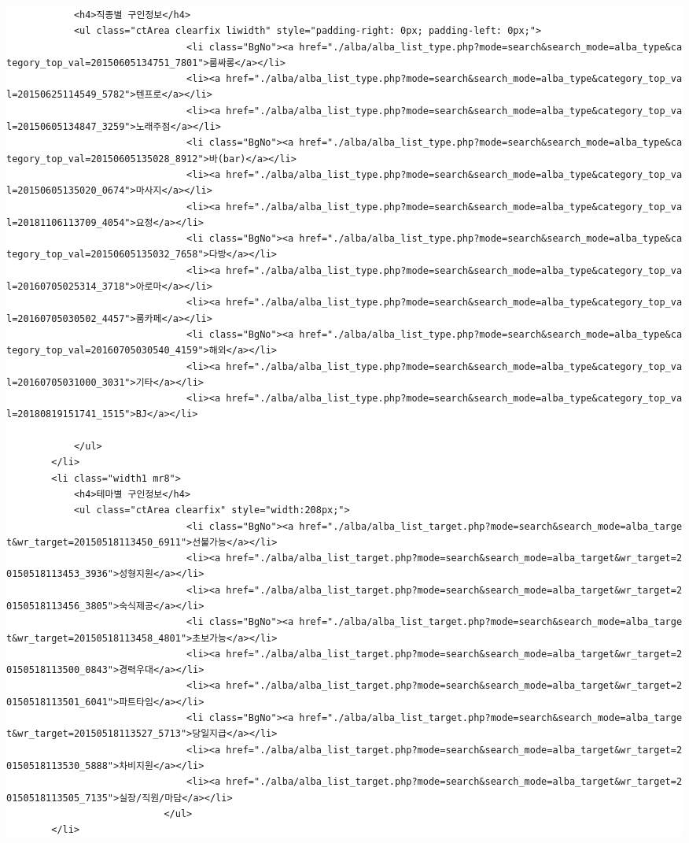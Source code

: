 				<h4>직종별 구인정보</h4>
				<ul class="ctArea clearfix liwidth" style="padding-right: 0px; padding-left: 0px;">
									<li class="BgNo"><a href="./alba/alba_list_type.php?mode=search&search_mode=alba_type&category_top_val=20150605134751_7801">룸싸롱</a></li>
									<li><a href="./alba/alba_list_type.php?mode=search&search_mode=alba_type&category_top_val=20150625114549_5782">텐프로</a></li>
									<li><a href="./alba/alba_list_type.php?mode=search&search_mode=alba_type&category_top_val=20150605134847_3259">노래주점</a></li>
									<li class="BgNo"><a href="./alba/alba_list_type.php?mode=search&search_mode=alba_type&category_top_val=20150605135028_8912">바(bar)</a></li>
									<li><a href="./alba/alba_list_type.php?mode=search&search_mode=alba_type&category_top_val=20150605135020_0674">마사지</a></li>
									<li><a href="./alba/alba_list_type.php?mode=search&search_mode=alba_type&category_top_val=20181106113709_4054">요정</a></li>
									<li class="BgNo"><a href="./alba/alba_list_type.php?mode=search&search_mode=alba_type&category_top_val=20150605135032_7658">다방</a></li>
									<li><a href="./alba/alba_list_type.php?mode=search&search_mode=alba_type&category_top_val=20160705025314_3718">아로마</a></li>
									<li><a href="./alba/alba_list_type.php?mode=search&search_mode=alba_type&category_top_val=20160705030502_4457">룸카페</a></li>
									<li class="BgNo"><a href="./alba/alba_list_type.php?mode=search&search_mode=alba_type&category_top_val=20160705030540_4159">해외</a></li>
									<li><a href="./alba/alba_list_type.php?mode=search&search_mode=alba_type&category_top_val=20160705031000_3031">기타</a></li>
									<li><a href="./alba/alba_list_type.php?mode=search&search_mode=alba_type&category_top_val=20180819151741_1515">BJ</a></li>
														
				</ul>
			</li>
			<li class="width1 mr8">
				<h4>테마별 구인정보</h4>
				<ul class="ctArea clearfix" style="width:208px;">
									<li class="BgNo"><a href="./alba/alba_list_target.php?mode=search&search_mode=alba_target&wr_target=20150518113450_6911">선불가능</a></li>
									<li><a href="./alba/alba_list_target.php?mode=search&search_mode=alba_target&wr_target=20150518113453_3936">성형지원</a></li>
									<li><a href="./alba/alba_list_target.php?mode=search&search_mode=alba_target&wr_target=20150518113456_3805">숙식제공</a></li>
									<li class="BgNo"><a href="./alba/alba_list_target.php?mode=search&search_mode=alba_target&wr_target=20150518113458_4801">초보가능</a></li>
									<li><a href="./alba/alba_list_target.php?mode=search&search_mode=alba_target&wr_target=20150518113500_0843">경력우대</a></li>
									<li><a href="./alba/alba_list_target.php?mode=search&search_mode=alba_target&wr_target=20150518113501_6041">파트타임</a></li>
									<li class="BgNo"><a href="./alba/alba_list_target.php?mode=search&search_mode=alba_target&wr_target=20150518113527_5713">당일지급</a></li>
									<li><a href="./alba/alba_list_target.php?mode=search&search_mode=alba_target&wr_target=20150518113530_5888">차비지원</a></li>
									<li><a href="./alba/alba_list_target.php?mode=search&search_mode=alba_target&wr_target=20150518113505_7135">실장/직원/마담</a></li>
								</ul>
			</li>
			